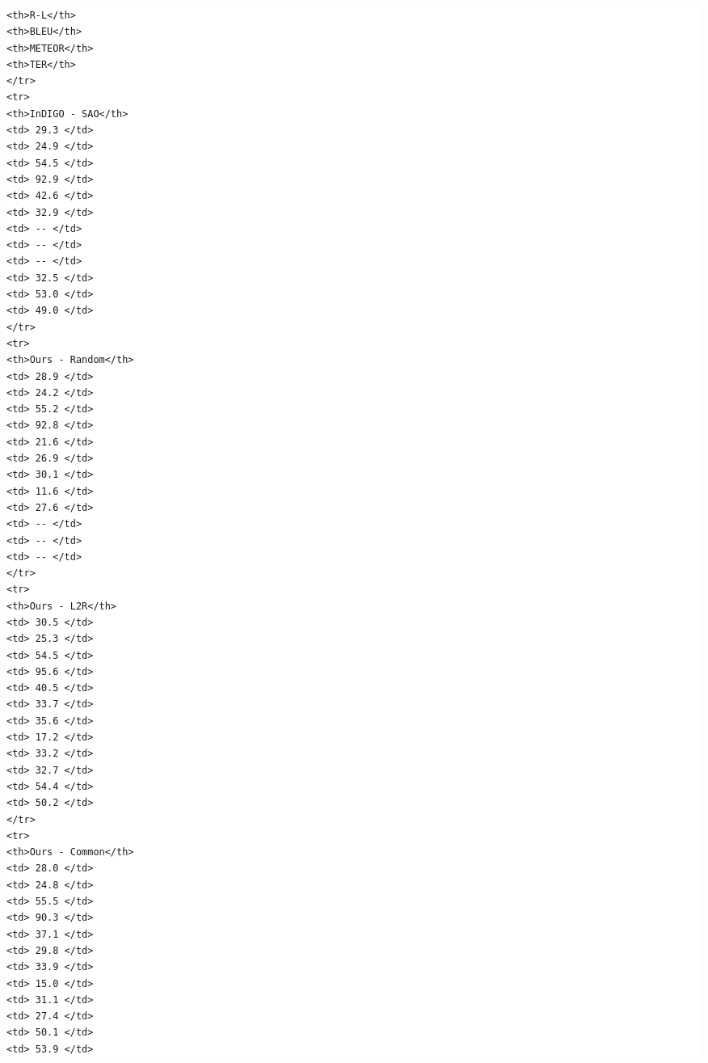     <th>R-L</th>
    <th>BLEU</th>
    <th>METEOR</th>
    <th>TER</th>
    </tr>
    <tr>
    <th>InDIGO - SAO</th>
    <td> 29.3 </td>
    <td> 24.9 </td>
    <td> 54.5 </td>
    <td> 92.9 </td>
    <td> 42.6 </td>
    <td> 32.9 </td>
    <td> -- </td>
    <td> -- </td>
    <td> -- </td>
    <td> 32.5 </td>
    <td> 53.0 </td>
    <td> 49.0 </td>
    </tr>
    <tr>
    <th>Ours - Random</th>
    <td> 28.9 </td>
    <td> 24.2 </td>
    <td> 55.2 </td>
    <td> 92.8 </td>
    <td> 21.6 </td>
    <td> 26.9 </td>
    <td> 30.1 </td>
    <td> 11.6 </td>
    <td> 27.6 </td>
    <td> -- </td>
    <td> -- </td>
    <td> -- </td>
    </tr>
    <tr>
    <th>Ours - L2R</th>
    <td> 30.5 </td>
    <td> 25.3 </td>
    <td> 54.5 </td>
    <td> 95.6 </td>
    <td> 40.5 </td>
    <td> 33.7 </td>
    <td> 35.6 </td>
    <td> 17.2 </td>
    <td> 33.2 </td>
    <td> 32.7 </td>
    <td> 54.4 </td>
    <td> 50.2 </td>
    </tr>
    <tr>
    <th>Ours - Common</th>
    <td> 28.0 </td>
    <td> 24.8 </td>
    <td> 55.5 </td>
    <td> 90.3 </td>
    <td> 37.1 </td>
    <td> 29.8 </td>
    <td> 33.9 </td>
    <td> 15.0 </td>
    <td> 31.1 </td>
    <td> 27.4 </td>
    <td> 50.1 </td>
    <td> 53.9 </td>